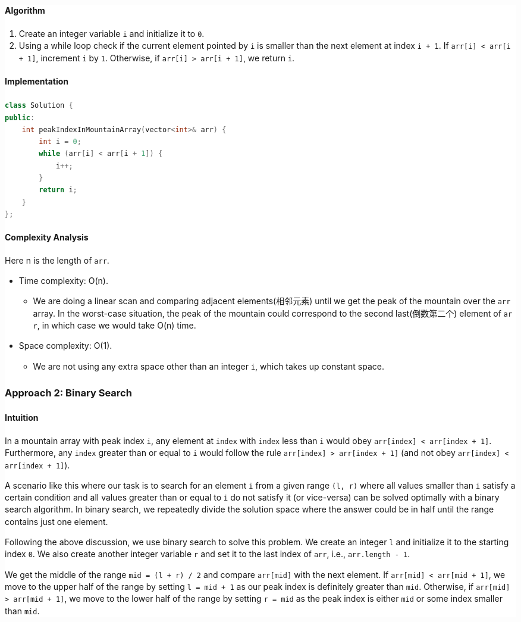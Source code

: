#### Algorithm

1.  Create an integer variable  `i`  and initialize it to  `0`.
2.  Using a while loop check if the current element pointed by  `i`  is smaller than the next element at index  `i + 1`. If  `arr[i] < arr[i + 1]`, increment  `i`  by  `1`. Otherwise, if  `arr[i] > arr[i + 1]`, we return  `i`.

#### Implementation
```cpp
class Solution {
public:
    int peakIndexInMountainArray(vector<int>& arr) {
        int i = 0;
        while (arr[i] < arr[i + 1]) {
            i++;
        }
        return i;
    }
};
```
#### Complexity Analysis

Here  n  is the length of  `arr`.

-   Time complexity:  O(n).
    
    -   We are doing a linear scan and comparing adjacent elements(相邻元素) until we get the peak of the mountain over the  `arr`  array. In the worst-case situation, the peak of the mountain could correspond to the second last(倒数第二个) element of  `arr`, in which case we would take  O(n)  time.
-   Space complexity:  O(1).
    
    -   We are not using any extra space other than an integer  `i`, which takes up constant space.

### Approach 2: Binary Search

#### Intuition

In a mountain array with peak index  `i`, any element at  `index`  with  `index`  less than  `i`  would obey  `arr[index] < arr[index + 1]`. Furthermore, any  `index`  greater than or equal to  `i`  would follow the rule  `arr[index] > arr[index + 1]`  (and not obey  `arr[index] < arr[index + 1]`).

A scenario like this where our task is to search for an element  `i`  from a given range  `(l, r)`  where all values smaller than  `i`  satisfy a certain condition and all values greater than or equal to  `i`  do not satisfy it (or vice-versa) can be solved optimally with a binary search algorithm. In binary search, we repeatedly divide the solution space where the answer could be in half until the range contains just one element.

Following the above discussion, we use binary search to solve this problem. We create an integer  `l`  and initialize it to the starting index  `0`. We also create another integer variable  `r`  and set it to the last index of  `arr`, i.e.,  `arr.length - 1`.

We get the middle of the range  `mid = (l + r) / 2`  and compare  `arr[mid]`  with the next element. If  `arr[mid] < arr[mid + 1]`, we move to the upper half of the range by setting  `l = mid + 1`  as our peak index is definitely greater than  `mid`. Otherwise, if  `arr[mid] > arr[mid + 1]`, we move to the lower half of the range by setting  `r = mid`  as the peak index is either  `mid`  or some index smaller than  `mid`.
